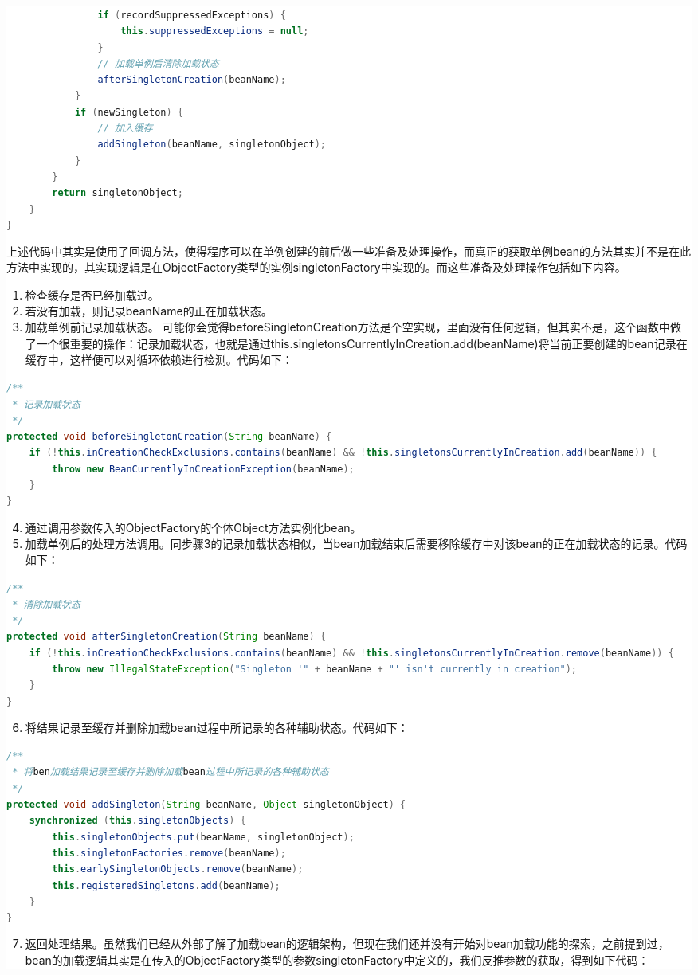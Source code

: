 ``` java
                if (recordSuppressedExceptions) {
                    this.suppressedExceptions = null;
                }
                // 加载单例后清除加载状态
                afterSingletonCreation(beanName);
            }
            if (newSingleton) {
                // 加入缓存
                addSingleton(beanName, singletonObject);
            }
        }
        return singletonObject;
    }
}
```

上述代码中其实是使用了回调方法，使得程序可以在单例创建的前后做一些准备及处理操作，而真正的获取单例bean的方法其实并不是在此方法中实现的，其实现逻辑是在ObjectFactory类型的实例singletonFactory中实现的。而这些准备及处理操作包括如下内容。
1. 检查缓存是否已经加载过。
2. 若没有加载，则记录beanName的正在加载状态。
3. 加载单例前记录加载状态。
可能你会觉得beforeSingletonCreation方法是个空实现，里面没有任何逻辑，但其实不是，这个函数中做了一个很重要的操作：记录加载状态，也就是通过this.singletonsCurrentlyInCreation.add(beanName)将当前正要创建的bean记录在缓存中，这样便可以对循环依赖进行检测。代码如下：
``` java
/**
 * 记录加载状态
 */
protected void beforeSingletonCreation(String beanName) {
    if (!this.inCreationCheckExclusions.contains(beanName) && !this.singletonsCurrentlyInCreation.add(beanName)) {
        throw new BeanCurrentlyInCreationException(beanName);
    }
}
```
4. 通过调用参数传入的ObjectFactory的个体Object方法实例化bean。
5. 加载单例后的处理方法调用。同步骤3的记录加载状态相似，当bean加载结束后需要移除缓存中对该bean的正在加载状态的记录。代码如下：
``` java
/**
 * 清除加载状态
 */
protected void afterSingletonCreation(String beanName) {
    if (!this.inCreationCheckExclusions.contains(beanName) && !this.singletonsCurrentlyInCreation.remove(beanName)) {
        throw new IllegalStateException("Singleton '" + beanName + "' isn't currently in creation");
    }
}
```
6. 将结果记录至缓存并删除加载bean过程中所记录的各种辅助状态。代码如下：
``` java
/**
 * 将ben加载结果记录至缓存并删除加载bean过程中所记录的各种辅助状态
 */
protected void addSingleton(String beanName, Object singletonObject) {
    synchronized (this.singletonObjects) {
        this.singletonObjects.put(beanName, singletonObject);
        this.singletonFactories.remove(beanName);
        this.earlySingletonObjects.remove(beanName);
        this.registeredSingletons.add(beanName);
    }
}
```
7. 返回处理结果。虽然我们已经从外部了解了加载bean的逻辑架构，但现在我们还并没有开始对bean加载功能的探索，之前提到过，bean的加载逻辑其实是在传入的ObjectFactory类型的参数singletonFactory中定义的，我们反推参数的获取，得到如下代码：
``` java
```